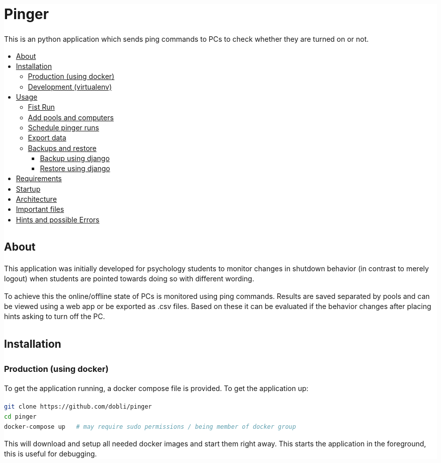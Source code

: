# Pinger

This is an python application which sends ping commands to PCs to check whether they are turned on or not.



- [About](#about)
- [Installation](#installation)
	- [Production (using docker)](#production-using-docker)
	- [Development (virtualenv)](#development-virtualenv)
- [Usage](#usage)
	- [Fist Run](#fist-run)
	- [Add pools and computers](#add-pools-and-computers)
	- [Schedule pinger runs](#schedule-pinger-runs)
	- [Export data](#export-data)
	- [Backups and restore](#backups-and-restore)
		- [Backup using django](#backup-using-django)
		- [Restore using django](#restore-using-django)
- [Requirements](#requirements)
- [Startup](#startup)
- [Architecture](#architecture)
- [Important files](#important-files)
- [Hints and possible Errors](#hints-and-possible-errors)





## About
This application was initially developed for psychology students to monitor changes in shutdown behavior (in contrast to merely logout) when students are pointed towards doing so with different wording.

To achieve this the online/offline state of PCs is monitored using ping commands.
Results are saved separated by pools and can be viewed using a web app or be exported as .csv files.
Based on these it can be evaluated if the behavior changes after placing hints asking to turn off the PC.

## Installation

### Production (using docker)
To get the application running, a docker compose file is provided. To get the application up:

```bash
git clone https://github.com/dobli/pinger
cd pinger
docker-compose up 	# may require sudo permissions / being member of docker group
```

This will download and setup all needed docker images and start them right away.
This starts the application in the foreground, this is useful for debugging.
